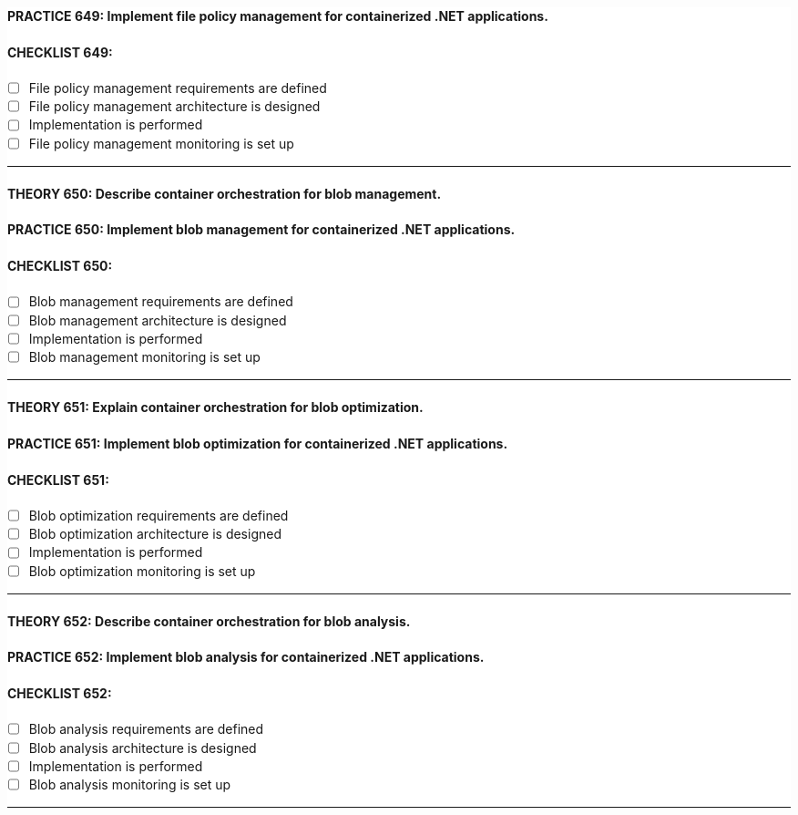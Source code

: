 #### PRACTICE 649: Implement file policy management for containerized .NET applications.

#### CHECKLIST 649:

- [ ] File policy management requirements are defined
- [ ] File policy management architecture is designed
- [ ] Implementation is performed
- [ ] File policy management monitoring is set up

---

#### THEORY 650: Describe container orchestration for blob management.

#### PRACTICE 650: Implement blob management for containerized .NET applications.

#### CHECKLIST 650:

- [ ] Blob management requirements are defined
- [ ] Blob management architecture is designed
- [ ] Implementation is performed
- [ ] Blob management monitoring is set up

---

#### THEORY 651: Explain container orchestration for blob optimization.

#### PRACTICE 651: Implement blob optimization for containerized .NET applications.

#### CHECKLIST 651:

- [ ] Blob optimization requirements are defined
- [ ] Blob optimization architecture is designed
- [ ] Implementation is performed
- [ ] Blob optimization monitoring is set up

---

#### THEORY 652: Describe container orchestration for blob analysis.

#### PRACTICE 652: Implement blob analysis for containerized .NET applications.

#### CHECKLIST 652:

- [ ] Blob analysis requirements are defined
- [ ] Blob analysis architecture is designed
- [ ] Implementation is performed
- [ ] Blob analysis monitoring is set up

---